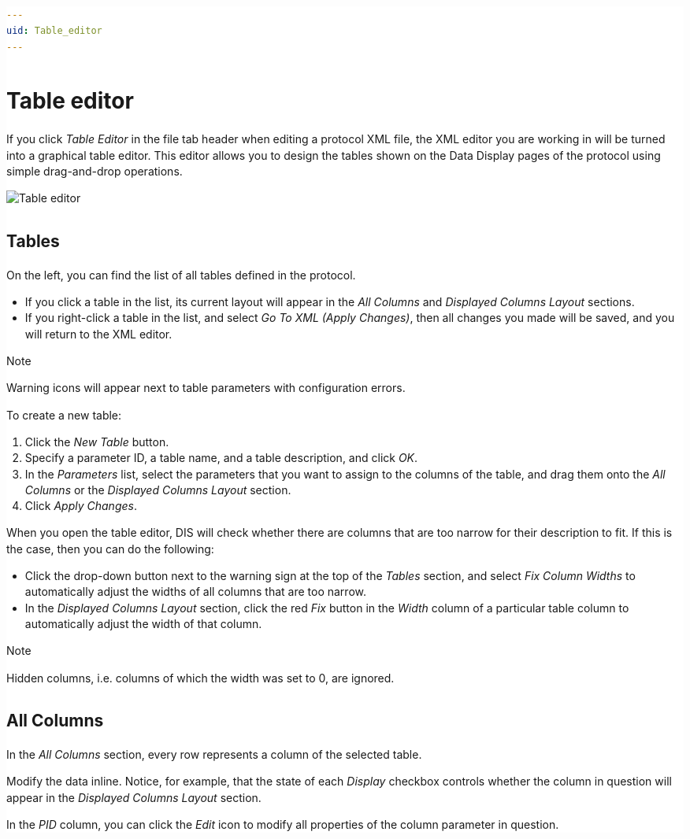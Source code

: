 ```yaml
---
uid: Table_editor
---
```


# Table editor

If you click *Table Editor* in the file tab header when editing a protocol XML file, the XML editor you are working in will be turned into a graphical table editor. This editor allows you to design the tables shown on the Data Display pages of the protocol using simple drag-and-drop operations.

![Table editor](~/develop/images/DIS_TableEditor.png)

## Tables

On the left, you can find the list of all tables defined in the protocol.

- If you click a table in the list, its current layout will appear in the *All Columns* and *Displayed Columns Layout* sections.
- If you right-click a table in the list, and select *Go To XML (Apply Changes)*, then all changes you made will be saved, and you will return to the XML editor.

> [!NOTE]
> Warning icons will appear next to table parameters with configuration errors.

To create a new table:

1. Click the *New Table* button.
1. Specify a parameter ID, a table name, and a table description, and click *OK*.
1. In the *Parameters* list, select the parameters that you want to assign to the columns of the table, and drag them onto the *All Columns* or the *Displayed Columns Layout* section.
1. Click *Apply Changes*.

When you open the table editor, DIS will check whether there are columns that are too narrow for their description to fit. If this is the case, then you can do the following:

- Click the drop-down button next to the warning sign at the top of the *Tables* section, and select *Fix Column Widths* to automatically adjust the widths of all columns that are too narrow.
- In the *Displayed Columns Layout* section, click the red *Fix* button in the *Width* column of a particular table column to automatically adjust the width of that column.

> [!NOTE]
> Hidden columns, i.e. columns of which the width was set to 0, are ignored.

## All Columns

In the *All Columns* section, every row represents a column of the selected table.

Modify the data inline. Notice, for example, that the state of each *Display* checkbox controls whether the column in question will appear in the *Displayed Columns Layout* section.

In the *PID* column, you can click the *Edit* icon to modify all properties of the column parameter in question.
